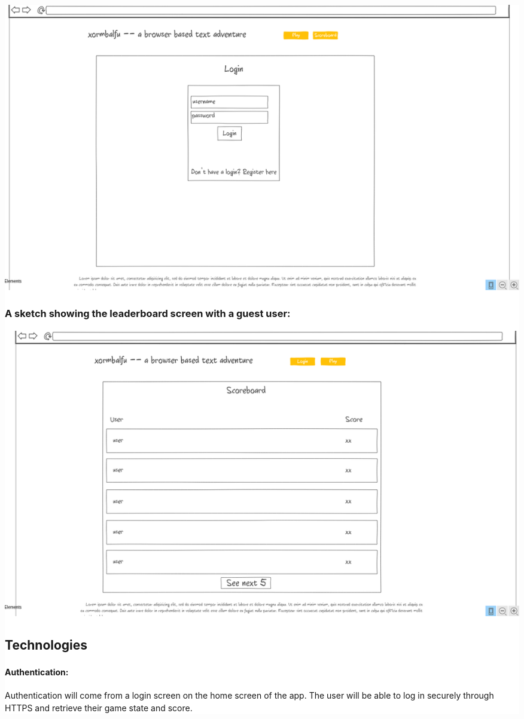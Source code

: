 ![Game screen](./images/xormbalfu3.png)
### A sketch showing the leaderboard screen with a guest user:
![Game screen](./images/xormbalfu4.png)
## Technologies
#### Authentication:
Authentication will come from a login screen on the home screen of the app. The user will be able to log in securely through HTTPS and retrieve their game state and score.
